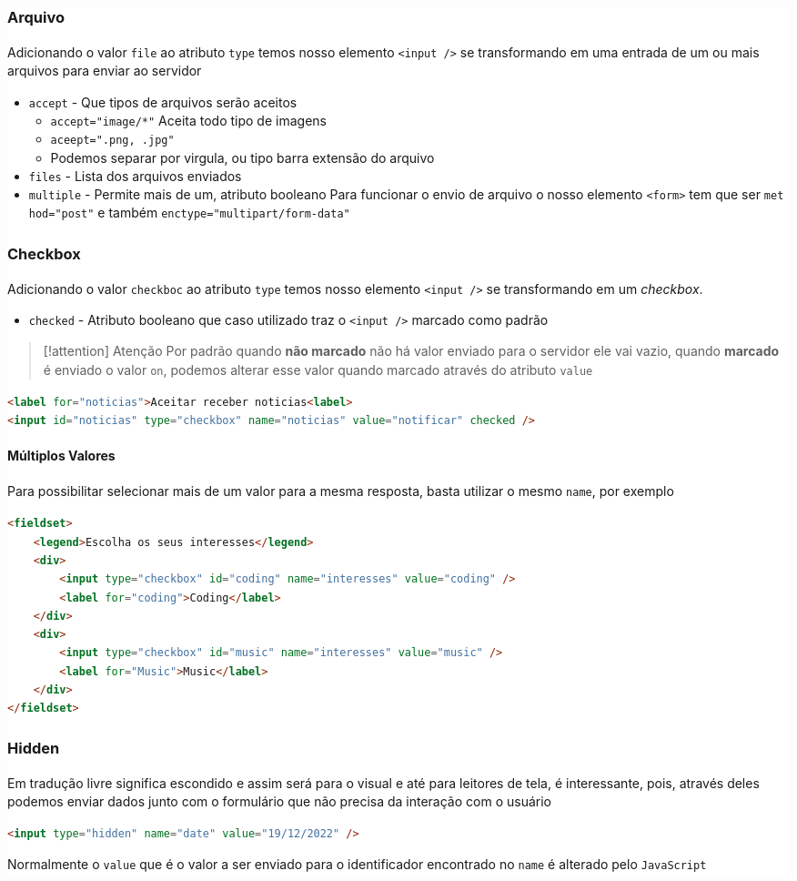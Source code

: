 ### Arquivo
Adicionando o valor `file` ao atributo `type` temos nosso elemento `<input />` se transformando em uma entrada de um ou mais arquivos para enviar ao servidor
- `accept` - Que tipos de arquivos serão aceitos
	- `accept="image/*"` Aceita todo tipo de imagens
	- `aceept=".png, .jpg"`
	- Podemos separar por virgula, ou tipo barra extensão do arquivo
- `files` - Lista dos arquivos enviados
- `multiple` - Permite mais de um, atributo booleano
Para funcionar o envio de arquivo o nosso elemento `<form>` tem que ser `method="post"` e também `enctype="multipart/form-data"`

### Checkbox
Adicionando o valor `checkboc` ao atributo `type` temos nosso elemento `<input />` se transformando em um *checkbox*.
- `checked` - Atributo booleano que caso utilizado traz o `<input />` marcado como padrão

>[!attention] Atenção
>Por padrão quando **não marcado** não há valor enviado para o servidor ele vai vazio, quando **marcado** é enviado o valor `on`, podemos alterar esse valor quando marcado através do atributo `value`

```html
<label for="noticias">Aceitar receber noticias<label>
<input id="noticias" type="checkbox" name="noticias" value="notificar" checked />
```

#### Múltiplos Valores
Para possibilitar selecionar mais de um valor para a mesma resposta, basta utilizar o mesmo `name`, por exemplo
```html
<fieldset>
	<legend>Escolha os seus interesses</legend>
	<div>
		<input type="checkbox" id="coding" name="interesses" value="coding" />
		<label for="coding">Coding</label>
	</div>
	<div>
		<input type="checkbox" id="music" name="interesses" value="music" />
		<label for="Music">Music</label>
	</div>
</fieldset>
```

### Hidden
Em tradução livre significa escondido e assim será para o visual e até para leitores de tela, é interessante, pois, através deles podemos enviar dados junto com o formulário que não precisa da interação com o usuário
```html
<input type="hidden" name="date" value="19/12/2022" />
```
Normalmente o `value` que é o valor a ser enviado para o identificador encontrado no `name` é alterado pelo `JavaScript`
